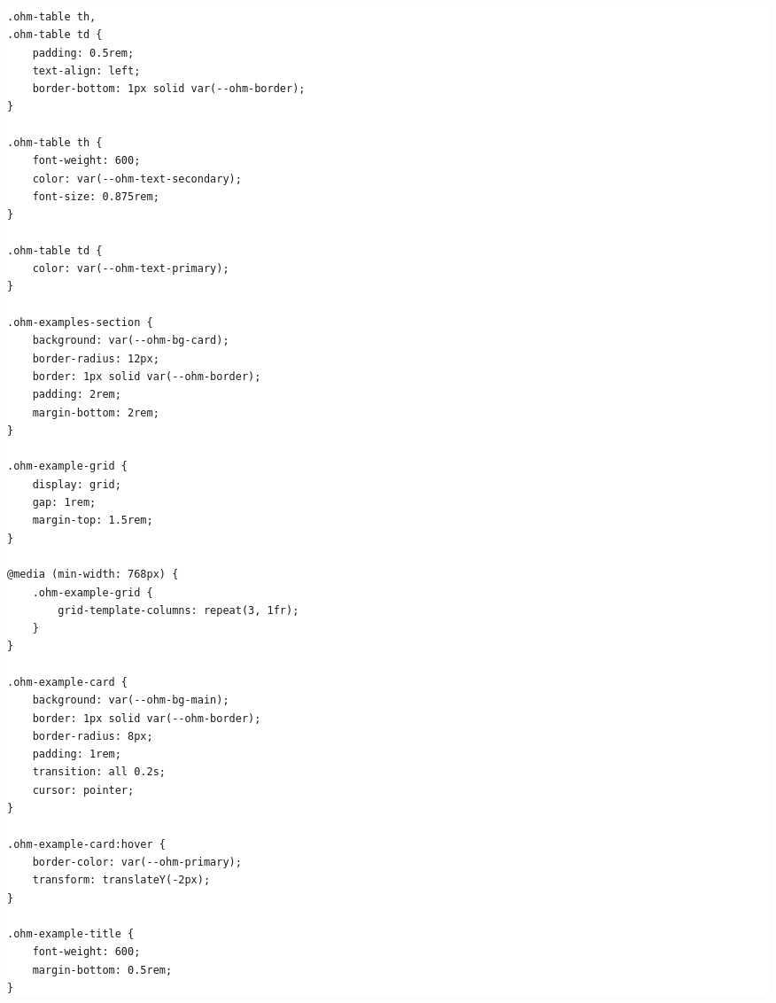     .ohm-table th,
    .ohm-table td {
        padding: 0.5rem;
        text-align: left;
        border-bottom: 1px solid var(--ohm-border);
    }

    .ohm-table th {
        font-weight: 600;
        color: var(--ohm-text-secondary);
        font-size: 0.875rem;
    }

    .ohm-table td {
        color: var(--ohm-text-primary);
    }

    .ohm-examples-section {
        background: var(--ohm-bg-card);
        border-radius: 12px;
        border: 1px solid var(--ohm-border);
        padding: 2rem;
        margin-bottom: 2rem;
    }

    .ohm-example-grid {
        display: grid;
        gap: 1rem;
        margin-top: 1.5rem;
    }

    @media (min-width: 768px) {
        .ohm-example-grid {
            grid-template-columns: repeat(3, 1fr);
        }
    }

    .ohm-example-card {
        background: var(--ohm-bg-main);
        border: 1px solid var(--ohm-border);
        border-radius: 8px;
        padding: 1rem;
        transition: all 0.2s;
        cursor: pointer;
    }

    .ohm-example-card:hover {
        border-color: var(--ohm-primary);
        transform: translateY(-2px);
    }

    .ohm-example-title {
        font-weight: 600;
        margin-bottom: 0.5rem;
    }
